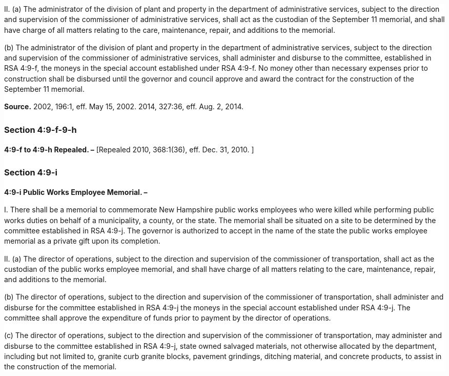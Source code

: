  II. (a) The administrator of the division of plant and property in
the department of administrative services, subject to the direction and
supervision of the commissioner of administrative services, shall act as
the custodian of the September 11 memorial, and shall have charge of all
matters relating to the care, maintenance, repair, and additions to the
memorial.
                                             
 (b) The administrator of the division of plant and property in
the department of administrative services, subject to the direction and
supervision of the commissioner of administrative services, shall
administer and disburse to the committee, established in RSA 4:9-f, the
moneys in the special account established under RSA 4:9-f. No money
other than necessary expenses prior to construction shall be disbursed
until the governor and council approve and award the contract for the
construction of the September 11 memorial.

**Source.** 2002, 196:1, eff. May 15, 2002. 2014, 327:36, eff. Aug. 2,
2014.

### Section 4:9-f-9-h

 **4:9-f to 4:9-h Repealed. –** 
                                             [Repealed 2010, 368:1(36), eff. Dec.
31, 2010.
                                             ]

### Section 4:9-i

 **4:9-i Public Works Employee Memorial. –**
                                             
 I. There shall be a memorial to commemorate New Hampshire public
works employees who were killed while performing public works duties on
behalf of a municipality, a county, or the state. The memorial shall be
situated on a site to be determined by the committee established in RSA
4:9-j. The governor is authorized to accept in the name of the state the
public works employee memorial as a private gift upon its completion.
                                             
 II. (a) The director of operations, subject to the direction and
supervision of the commissioner of transportation, shall act as the
custodian of the public works employee memorial, and shall have charge
of all matters relating to the care, maintenance, repair, and additions
to the memorial.
                                             
 (b) The director of operations, subject to the direction and
supervision of the commissioner of transportation, shall administer and
disburse for the committee established in RSA 4:9-j the moneys in the
special account established under RSA 4:9-j. The committee shall approve
the expenditure of funds prior to payment by the director of
operations.
                                             
 (c) The director of operations, subject to the direction and
supervision of the commissioner of transportation, may administer and
disburse to the committee established in RSA 4:9-j, state owned salvaged
materials, not otherwise allocated by the department, including but not
limited to, granite curb granite blocks, pavement grindings, ditching
material, and concrete products, to assist in the construction of the
memorial.
